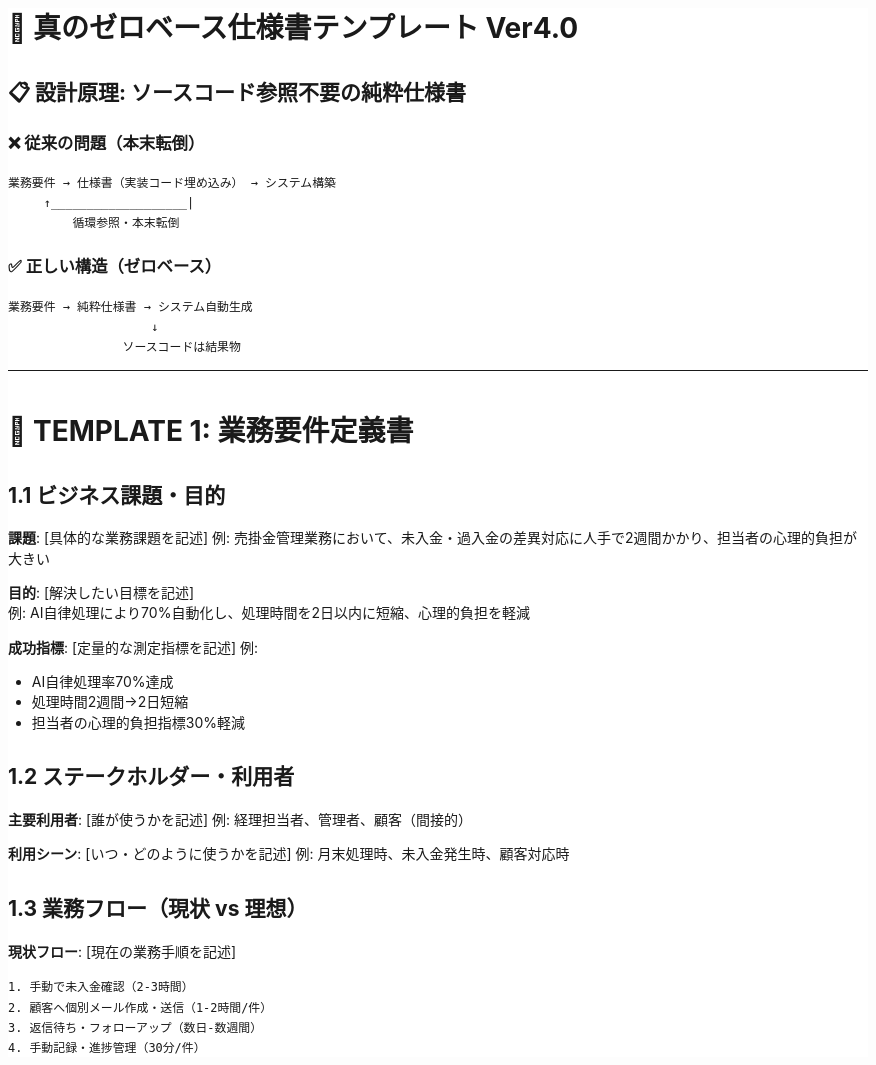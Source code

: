 # 🎯 真のゼロベース仕様書テンプレート Ver4.0

## 📋 **設計原理: ソースコード参照不要の純粋仕様書**

### ❌ **従来の問題（本末転倒）**
```
業務要件 → 仕様書（実装コード埋め込み） → システム構築
     ↑___________________|
         循環参照・本末転倒
```

### ✅ **正しい構造（ゼロベース）**
```
業務要件 → 純粋仕様書 → システム自動生成
                    ↓
                ソースコードは結果物
```

---

# 📄 **TEMPLATE 1: 業務要件定義書**

## 1.1 ビジネス課題・目的
**課題**: [具体的な業務課題を記述]
例: 売掛金管理業務において、未入金・過入金の差異対応に人手で2週間かかり、担当者の心理的負担が大きい

**目的**: [解決したい目標を記述]  
例: AI自律処理により70%自動化し、処理時間を2日以内に短縮、心理的負担を軽減

**成功指標**: [定量的な測定指標を記述]
例: 
- AI自律処理率70%達成
- 処理時間2週間→2日短縮  
- 担当者の心理的負担指標30%軽減

## 1.2 ステークホルダー・利用者
**主要利用者**: [誰が使うかを記述]
例: 経理担当者、管理者、顧客（間接的）

**利用シーン**: [いつ・どのように使うかを記述]
例: 月末処理時、未入金発生時、顧客対応時

## 1.3 業務フロー（現状 vs 理想）
**現状フロー**: [現在の業務手順を記述]
```
1. 手動で未入金確認（2-3時間）
2. 顧客へ個別メール作成・送信（1-2時間/件）
3. 返信待ち・フォローアップ（数日-数週間）
4. 手動記録・進捗管理（30分/件）
```
